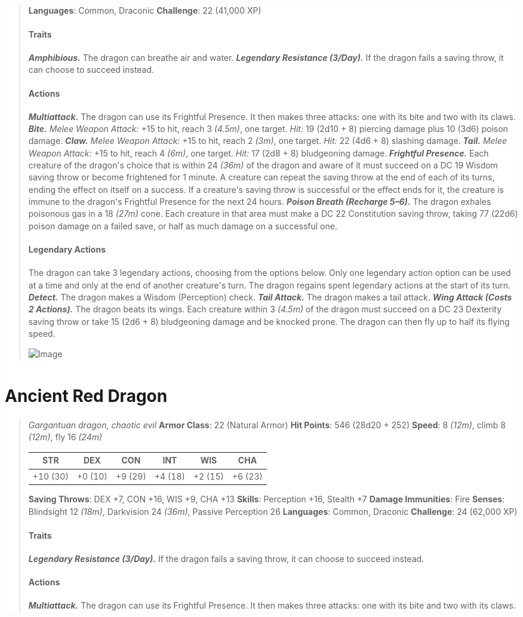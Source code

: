 >   **Languages**: Common, Draconic
>   **Challenge**: 22 (41,000 XP)
> #### Traits 
>   ***Amphibious.*** The dragon can breathe air and water. 
>   ***Legendary Resistance (3/Day).*** If the dragon fails a saving throw, it can choose to succeed instead.
> 
> #### Actions 
>   ***Multiattack.*** The dragon can use its Frightful Presence. It then makes three attacks: one with its bite and two with its claws. 
>   ***Bite.*** *Melee Weapon Attack:* +15 to hit, reach 3 *(4.5m)*, one target. *Hit:* 19 (2d10 + 8) piercing damage plus 10 (3d6) poison damage. 
>   ***Claw.*** *Melee Weapon Attack:* +15 to hit, reach 2 *(3m)*, one target. *Hit:* 22 (4d6 + 8) slashing damage. 
>   ***Tail.*** *Melee Weapon Attack:* +15 to hit, reach 4 *(6m)*, one target. *Hit:* 17 (2d8 + 8) bludgeoning damage. 
>   ***Frightful Presence.*** Each creature of the dragon's choice that is within 24 *(36m)* of the dragon and aware of it must succeed on a DC 19 Wisdom saving throw or become frightened for 1 minute. A creature can repeat the saving throw at the end of each of its turns, ending the effect on itself on a success. If a creature's saving throw is successful or the effect ends for it, the creature is immune to the dragon's Frightful Presence for the next 24 hours. 
>   ***Poison Breath (Recharge 5–6).*** The dragon exhales poisonous gas in a 18 *(27m)* cone. Each creature in that area must make a DC 22 Constitution saving throw, taking 77 (22d6) poison damage on a failed save, or half as much damage on a successful one.
> 
> #### Legendary Actions 
>  The dragon can take 3 legendary actions, choosing from the options below. Only one legendary action option can be used at a time and only at the end of another creature's turn. The dragon regains spent legendary actions at the start of its turn. 
>   ***Detect.*** The dragon makes a Wisdom (Perception) check. 
>   ***Tail Attack.*** The dragon makes a tail attack. 
>   ***Wing Attack (Costs 2 Actions).*** The dragon beats its wings. Each creature within 3 *(4.5m)* of the dragon must succeed on a DC 23 Dexterity saving throw or take 15 (2d6 + 8) bludgeoning damage and be knocked prone. The dragon can then fly up to half its flying speed.
> 
> ![Image](https://media-waterdeep.cursecdn.com/avatars/thumbnails/0/141/1000/1000/636252757319464533.jpeg)
>
# Ancient Red Dragon
>   *Gargantuan dragon, chaotic evil*
>   **Armor Class**: 22 (Natural Armor)
>   **Hit Points**: 546 (28d20 + 252)
>   **Speed**: 8 *(12m)*, climb 8 *(12m)*, fly 16 *(24m)*
>
>   STR | DEX | CON | INT | WIS | CHA 
>   :--: | :--: | :--: | :--: | :--: | :--: 
>   +10 (30) | +0 (10) | +9 (29) | +4 (18) | +2 (15) | +6 (23)
>
>   **Saving Throws**: DEX +7, CON +16, WIS +9, CHA +13
>   **Skills**: Perception +16, Stealth +7
>   **Damage Immunities**: Fire
>   **Senses**: Blindsight 12 *(18m)*, Darkvision 24 *(36m)*,  Passive Perception 26
>   **Languages**: Common, Draconic
>   **Challenge**: 24 (62,000 XP)
> #### Traits 
>   ***Legendary Resistance (3/Day).*** If the dragon fails a saving throw, it can choose to succeed instead.
> 
> #### Actions 
>   ***Multiattack.*** The dragon can use its Frightful Presence. It then makes three attacks: one with its bite and two with its claws. 